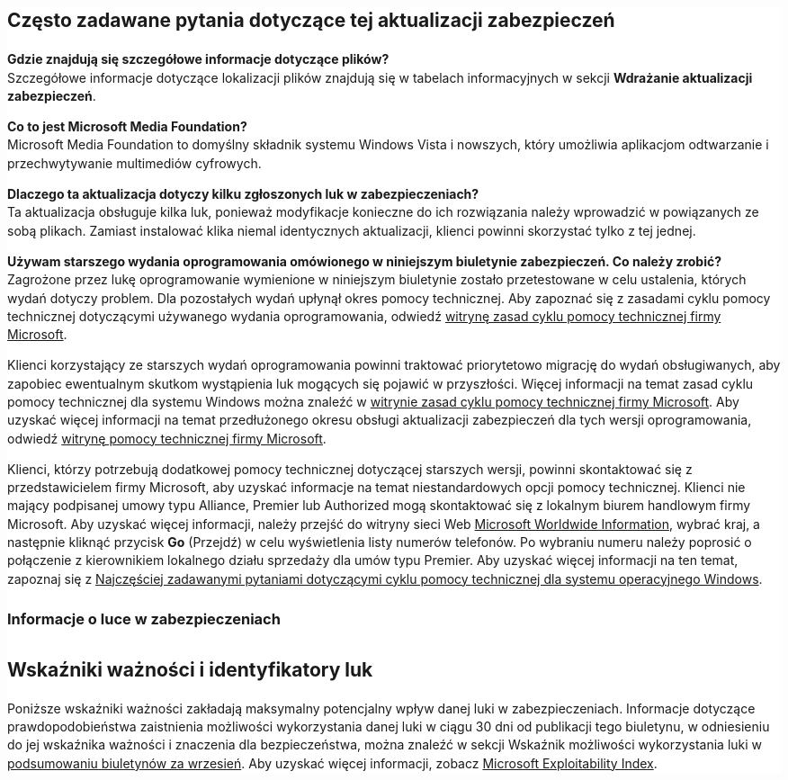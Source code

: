 Często zadawane pytania dotyczące tej aktualizacji zabezpieczeń
---------------------------------------------------------------

**Gdzie znajdują się szczegółowe informacje dotyczące plików?**  
Szczegółowe informacje dotyczące lokalizacji plików znajdują się w tabelach informacyjnych w sekcji **Wdrażanie aktualizacji zabezpieczeń**.

**Co to jest Microsoft Media Foundation?**  
Microsoft Media Foundation to domyślny składnik systemu Windows Vista i nowszych, który umożliwia aplikacjom odtwarzanie i przechwytywanie multimediów cyfrowych.

**Dlaczego ta aktualizacja dotyczy kilku zgłoszonych luk w zabezpieczeniach?**  
Ta aktualizacja obsługuje kilka luk, ponieważ modyfikacje konieczne do ich rozwiązania należy wprowadzić w powiązanych ze sobą plikach. Zamiast instalować klika niemal identycznych aktualizacji, klienci powinni skorzystać tylko z tej jednej.

**Używam starszego wydania oprogramowania omówionego w niniejszym biuletynie zabezpieczeń. Co należy zrobić?**  
Zagrożone przez lukę oprogramowanie wymienione w niniejszym biuletynie zostało przetestowane w celu ustalenia, których wydań dotyczy problem. Dla pozostałych wydań upłynął okres pomocy technicznej. Aby zapoznać się z zasadami cyklu pomocy technicznej dotyczącymi używanego wydania oprogramowania, odwiedź [witrynę zasad cyklu pomocy technicznej firmy Microsoft](http://go.microsoft.com/fwlink/?linkid=21742).

Klienci korzystający ze starszych wydań oprogramowania powinni traktować priorytetowo migrację do wydań obsługiwanych, aby zapobiec ewentualnym skutkom wystąpienia luk mogących się pojawić w przyszłości. Więcej informacji na temat zasad cyklu pomocy technicznej dla systemu Windows można znaleźć w [witrynie zasad cyklu pomocy technicznej firmy Microsoft](http://go.microsoft.com/fwlink/?linkid=21742). Aby uzyskać więcej informacji na temat przedłużonego okresu obsługi aktualizacji zabezpieczeń dla tych wersji oprogramowania, odwiedź [witrynę pomocy technicznej firmy Microsoft](http://go.microsoft.com/fwlink/?linkid=33328).

Klienci, którzy potrzebują dodatkowej pomocy technicznej dotyczącej starszych wersji, powinni skontaktować się z przedstawicielem firmy Microsoft, aby uzyskać informacje na temat niestandardowych opcji pomocy technicznej. Klienci nie mający podpisanej umowy typu Alliance, Premier lub Authorized mogą skontaktować się z lokalnym biurem handlowym firmy Microsoft. Aby uzyskać więcej informacji, należy przejść do witryny sieci Web [Microsoft Worldwide Information](http://go.microsoft.com/fwlink/?linkid=33329), wybrać kraj, a następnie kliknąć przycisk **Go** (Przejdź) w celu wyświetlenia listy numerów telefonów. Po wybraniu numeru należy poprosić o połączenie z kierownikiem lokalnego działu sprzedaży dla umów typu Premier. Aby uzyskać więcej informacji na ten temat, zapoznaj się z [Najczęściej zadawanymi pytaniami dotyczącymi cyklu pomocy technicznej dla systemu operacyjnego Windows](http://go.microsoft.com/fwlink/?linkid=33330).

### Informacje o luce w zabezpieczeniach

Wskaźniki ważności i identyfikatory luk
---------------------------------------

Poniższe wskaźniki ważności zakładają maksymalny potencjalny wpływ danej luki w zabezpieczeniach. Informacje dotyczące prawdopodobieństwa zaistnienia możliwości wykorzystania danej luki w ciągu 30 dni od publikacji tego biuletynu, w odniesieniu do jej wskaźnika ważności i znaczenia dla bezpieczeństwa, można znaleźć w sekcji Wskaźnik możliwości wykorzystania luki w [podsumowaniu biuletynów za wrzesień](http://technet.microsoft.com/security/bulletin/ms09-sep). Aby uzyskać więcej informacji, zobacz [Microsoft Exploitability Index](http://technet.microsoft.com/en-us/security/cc998259.aspx).

